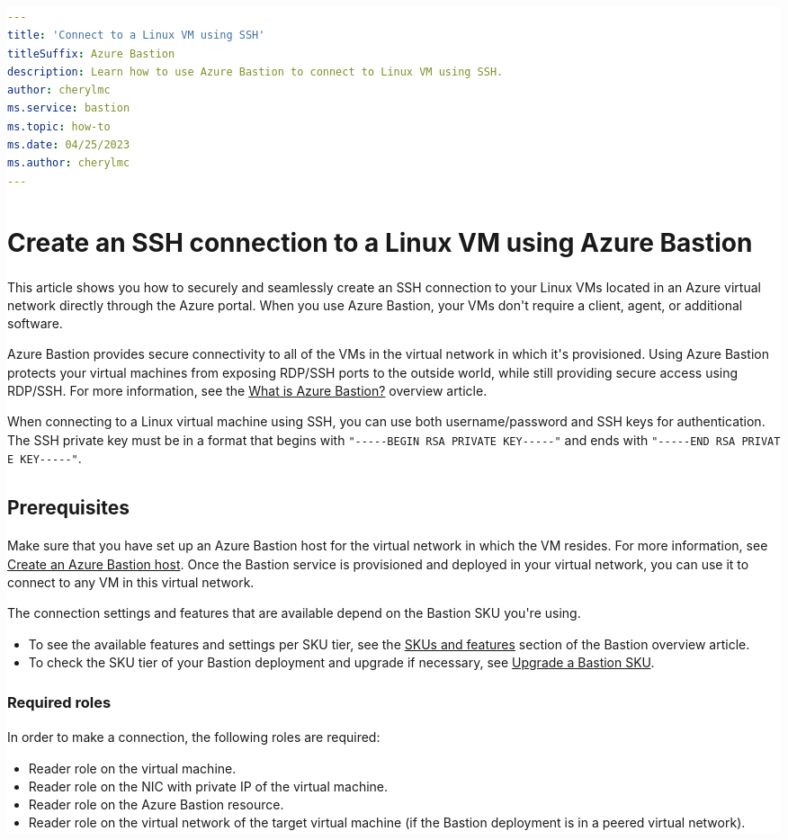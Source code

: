 ```yaml
---
title: 'Connect to a Linux VM using SSH'
titleSuffix: Azure Bastion
description: Learn how to use Azure Bastion to connect to Linux VM using SSH.
author: cherylmc
ms.service: bastion
ms.topic: how-to
ms.date: 04/25/2023
ms.author: cherylmc
---
```


# Create an SSH connection to a Linux VM using Azure Bastion

This article shows you how to securely and seamlessly create an SSH connection to your Linux VMs located in an Azure virtual network directly through the Azure portal. When you use Azure Bastion, your VMs don't require a client, agent, or additional software. 

Azure Bastion provides secure connectivity to all of the VMs in the virtual network in which it's provisioned. Using Azure Bastion protects your virtual machines from exposing RDP/SSH ports to the outside world, while still providing secure access using RDP/SSH. For more information, see the [What is Azure Bastion?](bastion-overview.md) overview article.

When connecting to a Linux virtual machine using SSH, you can use both username/password and SSH keys for authentication. The SSH private key must be in a format that begins with  `"-----BEGIN RSA PRIVATE KEY-----"` and ends with `"-----END RSA PRIVATE KEY-----"`.

## Prerequisites

Make sure that you have set up an Azure Bastion host for the virtual network in which the VM resides. For more information, see [Create an Azure Bastion host](./tutorial-create-host-portal.md). Once the Bastion service is provisioned and deployed in your virtual network, you can use it to connect to any VM in this virtual network.

The connection settings and features that are available depend on the Bastion SKU you're using.

* To see the available features and settings per SKU tier, see the [SKUs and features](bastion-overview.md#sku) section of the Bastion overview article.  
* To check the SKU tier of your Bastion deployment and upgrade if necessary, see [Upgrade a Bastion SKU](upgrade-sku.md).

### Required roles

In order to make a connection, the following roles are required:

* Reader role on the virtual machine.
* Reader role on the NIC with private IP of the virtual machine.
* Reader role on the Azure Bastion resource.
* Reader role on the virtual network of the target virtual machine (if the Bastion deployment is in a peered virtual network).
